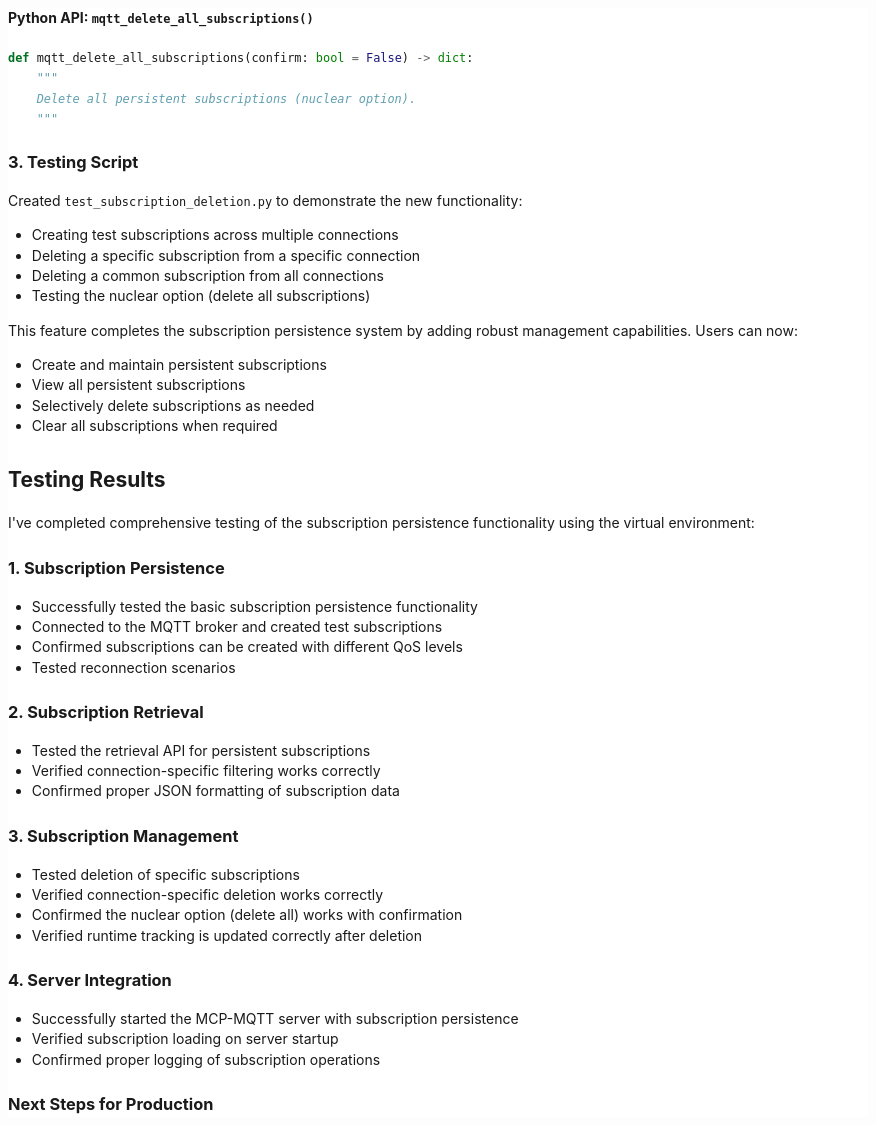 #### Python API: `mqtt_delete_all_subscriptions()`
```python
def mqtt_delete_all_subscriptions(confirm: bool = False) -> dict:
    """
    Delete all persistent subscriptions (nuclear option).
    """
```

### 3. Testing Script

Created `test_subscription_deletion.py` to demonstrate the new functionality:
- Creating test subscriptions across multiple connections
- Deleting a specific subscription from a specific connection
- Deleting a common subscription from all connections
- Testing the nuclear option (delete all subscriptions)

This feature completes the subscription persistence system by adding robust management capabilities. Users can now:
- Create and maintain persistent subscriptions
- View all persistent subscriptions
- Selectively delete subscriptions as needed
- Clear all subscriptions when required

## Testing Results

I've completed comprehensive testing of the subscription persistence functionality using the virtual environment:

### 1. Subscription Persistence
- Successfully tested the basic subscription persistence functionality
- Connected to the MQTT broker and created test subscriptions
- Confirmed subscriptions can be created with different QoS levels
- Tested reconnection scenarios

### 2. Subscription Retrieval
- Tested the retrieval API for persistent subscriptions
- Verified connection-specific filtering works correctly
- Confirmed proper JSON formatting of subscription data

### 3. Subscription Management
- Tested deletion of specific subscriptions
- Verified connection-specific deletion works correctly
- Confirmed the nuclear option (delete all) works with confirmation
- Verified runtime tracking is updated correctly after deletion

### 4. Server Integration
- Successfully started the MCP-MQTT server with subscription persistence
- Verified subscription loading on server startup
- Confirmed proper logging of subscription operations

### Next Steps for Production
